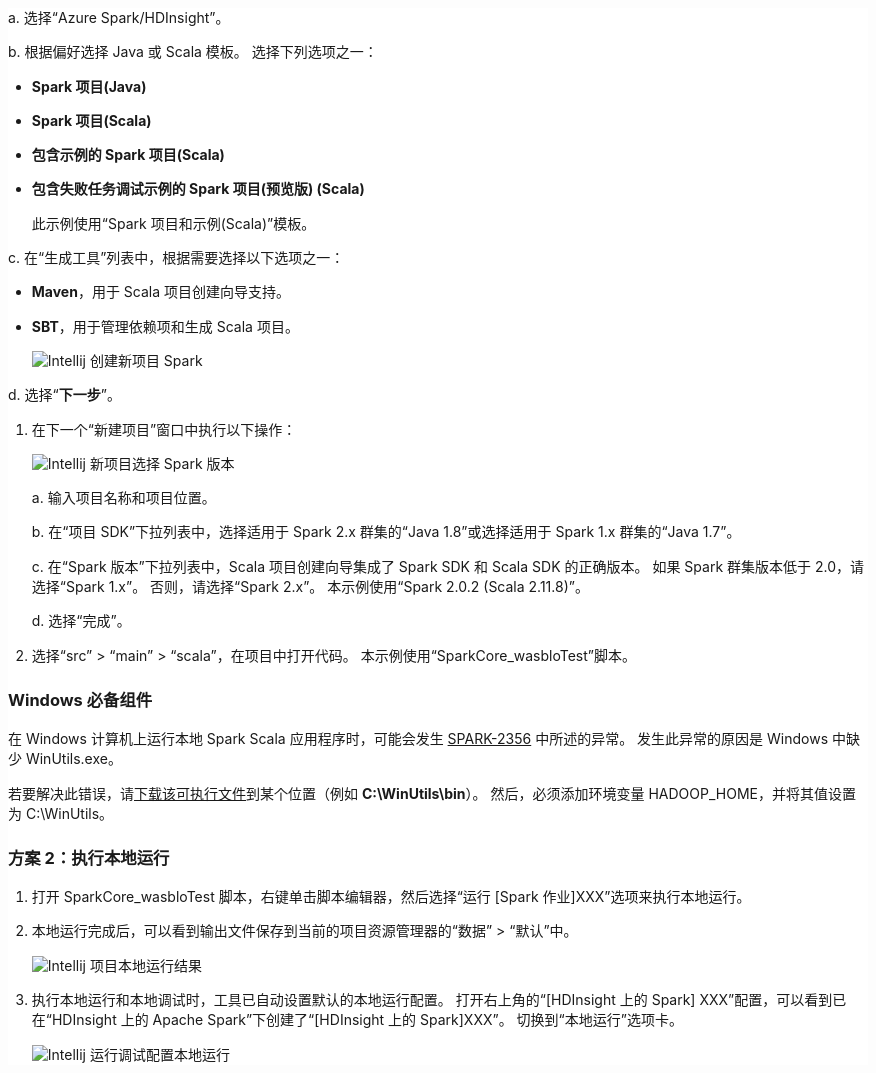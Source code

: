    a. 选择“Azure Spark/HDInsight”。 

   b. 根据偏好选择 Java 或 Scala 模板。 选择下列选项之一：

   - **Spark 项目(Java)**

   - **Spark 项目(Scala)**

   - **包含示例的 Spark 项目(Scala)**

   - **包含失败任务调试示例的 Spark 项目(预览版) (Scala)**

     此示例使用“Spark 项目和示例(Scala)”模板。

   c. 在“生成工具”列表中，根据需要选择以下选项之一：

   - **Maven**，用于 Scala 项目创建向导支持。

   - **SBT**，用于管理依赖项和生成 Scala 项目。

     ![Intellij 创建新项目 Spark](./media/apache-spark-intellij-tool-debug-remotely-through-ssh/hdinsight-create-projectfor-debug-remotely.png)

   d. 选择“**下一步**”。

1. 在下一个“新建项目”窗口中执行以下操作：

   ![Intellij 新项目选择 Spark 版本](./media/apache-spark-intellij-tool-debug-remotely-through-ssh/hdinsight-new-project.png)

   a. 输入项目名称和项目位置。

   b. 在“项目 SDK”下拉列表中，选择适用于 Spark 2.x 群集的“Java 1.8”或选择适用于 Spark 1.x 群集的“Java 1.7”。

   c. 在“Spark 版本”下拉列表中，Scala 项目创建向导集成了 Spark SDK 和 Scala SDK 的正确版本。 如果 Spark 群集版本低于 2.0，请选择“Spark 1.x”。 否则，请选择“Spark 2.x”。 本示例使用“Spark 2.0.2 (Scala 2.11.8)”。

   d. 选择“完成”。

1. 选择“src” > “main” > “scala”，在项目中打开代码。 本示例使用“SparkCore_wasbloTest”脚本。

### <a name="prerequisite-for-windows"></a>Windows 必备组件
在 Windows 计算机上运行本地 Spark Scala 应用程序时，可能会发生 [SPARK-2356](https://issues.apache.org/jira/browse/SPARK-2356) 中所述的异常。 发生此异常的原因是 Windows 中缺少 WinUtils.exe。

若要解决此错误，请[下载该可执行文件](https://public-repo-1.hortonworks.com/hdp-win-alpha/winutils.exe)到某个位置（例如 **C:\WinUtils\bin**）。 然后，必须添加环境变量 HADOOP_HOME，并将其值设置为 C:\WinUtils。

### <a name="scenario-2-perform-local-run"></a>方案 2：执行本地运行

1. 打开 SparkCore_wasbloTest 脚本，右键单击脚本编辑器，然后选择“运行 [Spark 作业]XXX”选项来执行本地运行。

1. 本地运行完成后，可以看到输出文件保存到当前的项目资源管理器的“数据” > “默认”中。

    ![Intellij 项目本地运行结果](./media/apache-spark-intellij-tool-debug-remotely-through-ssh/spark-local-run-result.png)

1. 执行本地运行和本地调试时，工具已自动设置默认的本地运行配置。 打开右上角的“[HDInsight 上的 Spark] XXX”配置，可以看到已在“HDInsight 上的 Apache Spark”下创建了“[HDInsight 上的 Spark]XXX”。 切换到“本地运行”选项卡。

    ![Intellij 运行调试配置本地运行](./media/apache-spark-intellij-tool-debug-remotely-through-ssh/local-run-configuration.png)

